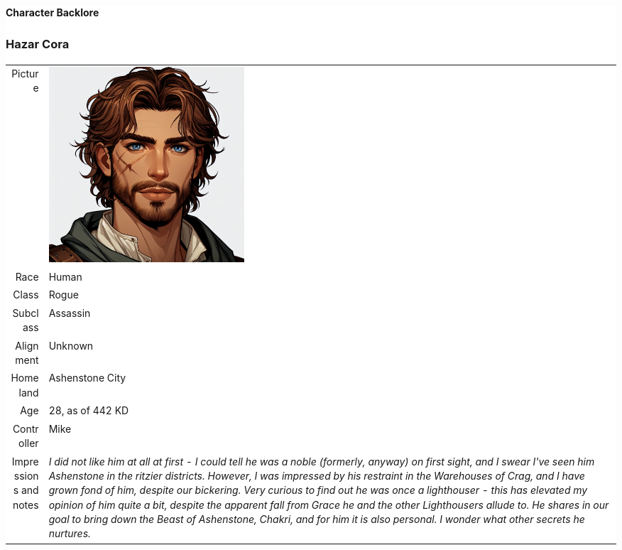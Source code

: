 #### Character Backlore

### Hazar Cora

| | |
|-------------:|:--------------------|
| Picture      | <img src="images/characters/hazar.png" alt="Hazar" width="275"/> |
| Race         | Human                |
| Class        | Rogue                |
| Subclass     | Assassin             |
| Alignment    | Unknown              |
| Homeland     | Ashenstone City      |
| Age          | 28, as of 442 KD     |
| Controller   | Mike                 |
| Impressions and notes  | _I did not like him at all at first - I could tell he was a noble (formerly, anyway) on first sight, and I swear I've seen him Ashenstone in the ritzier districts. However, I was impressed by his restraint in the Warehouses of Crag, and I have grown fond of him, despite our bickering. Very curious to find out he was once a lighthouser - this has elevated my opinion of him quite a bit, despite the apparent fall from Grace he and the other Lighthousers allude to. He shares in our goal to bring down the Beast of Ashenstone, Chakri, and for him it is also personal. I wonder what other secrets he nurtures._|